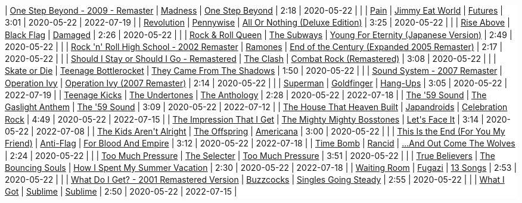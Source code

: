 | [One Step Beyond \- 2009 \- Remaster](https://open.spotify.com/track/0bAYJxEe6ate8gL0G2qj1B) | [Madness](https://open.spotify.com/artist/4AYkFtEBnNnGuoo8HaHErd) | [One Step Beyond](https://open.spotify.com/album/62PbN36OHqQHZjys7VAAwL) | 2:18 | 2020-05-22 |  |
| [Pain](https://open.spotify.com/track/0SUClY63fA1awioMFtMYeE) | [Jimmy Eat World](https://open.spotify.com/artist/3Ayl7mCk0nScecqOzvNp6s) | [Futures](https://open.spotify.com/album/2EDsu3fuAiflZczcFZTr4y) | 3:01 | 2020-05-22 | 2022-07-19 |
| [Revolution](https://open.spotify.com/track/2DDDzxzFpgTQx4AEKRO3zz) | [Pennywise](https://open.spotify.com/artist/6i0KVTOvm96T55mbp742ks) | [All Or Nothing \(Deluxe Edition\)](https://open.spotify.com/album/3k0DvRgQzEtUXFCrCDB8qa) | 3:25 | 2020-05-22 |  |
| [Rise Above](https://open.spotify.com/track/4kFfFe38CRVnTsakUTL4E4) | [Black Flag](https://open.spotify.com/artist/5Mhs3Eu8lU6sRCtRYsmABV) | [Damaged](https://open.spotify.com/album/34aFnrFRBlErcbU6moRZR3) | 2:26 | 2020-05-22 |  |
| [Rock & Roll Queen](https://open.spotify.com/track/4XwM1suoUBicgsamVI00oc) | [The Subways](https://open.spotify.com/artist/4BntNFyiN3VGG4hhRRZt9d) | [Young For Eternity \(Japanese Version\)](https://open.spotify.com/album/14i9ffqZPlWvPUhGIcbnUx) | 2:49 | 2020-05-22 |  |
| [Rock 'n' Roll High School \- 2002 Remaster](https://open.spotify.com/track/4FzPIalyruWIiefI91qe4B) | [Ramones](https://open.spotify.com/artist/1co4F2pPNH8JjTutZkmgSm) | [End of the Century \(Expanded 2005 Remaster\)](https://open.spotify.com/album/4AZArreHFJ5m8mo1SZT3Iv) | 2:17 | 2020-05-22 |  |
| [Should I Stay or Should I Go \- Remastered](https://open.spotify.com/track/39shmbIHICJ2Wxnk1fPSdz) | [The Clash](https://open.spotify.com/artist/3RGLhK1IP9jnYFH4BRFJBS) | [Combat Rock \(Remastered\)](https://open.spotify.com/album/1ZH5g1RDq3GY1OvyD0w0s2) | 3:08 | 2020-05-22 |  |
| [Skate or Die](https://open.spotify.com/track/1dkGTWxlpBpcFl3AfAPCcj) | [Teenage Bottlerocket](https://open.spotify.com/artist/0mGyXXKzoR5KAAh4Mkef2W) | [They Came From The Shadows](https://open.spotify.com/album/3ly3cAdJJ0anuETQ6HFkde) | 1:50 | 2020-05-22 |  |
| [Sound System \- 2007 Remaster](https://open.spotify.com/track/4Pmo0mMgiyBCj1Zd7Axsi1) | [Operation Ivy](https://open.spotify.com/artist/18XRGxd1b484f2h06cwvJJ) | [Operation Ivy \(2007 Remaster\)](https://open.spotify.com/album/2Rv1kIWFeIYeq8kAtdhY6m) | 2:14 | 2020-05-22 |  |
| [Superman](https://open.spotify.com/track/4X3qGigyU6ARi3HP4lWD95) | [Goldfinger](https://open.spotify.com/artist/7sVQKNtdP2NylxMgbNOJMM) | [Hang\-Ups](https://open.spotify.com/album/3htGAnJ90pQHse0tRzxC56) | 3:05 | 2020-05-22 | 2022-07-19 |
| [Teenage Kicks](https://open.spotify.com/track/4wNATViXFXHOKsGgEehnBT) | [The Undertones](https://open.spotify.com/artist/2WRStKp4ihGVUzlzWfv1Qt) | [The Anthology](https://open.spotify.com/album/5lVtnzCHr3IAncUK710Mkv) | 2:28 | 2020-05-22 | 2022-07-18 |
| [The '59 Sound](https://open.spotify.com/track/4T1PtJLCbe7MIsvhQZURXL) | [The Gaslight Anthem](https://open.spotify.com/artist/7If8DXZN7mlGdQkLE2FaMo) | [The '59 Sound](https://open.spotify.com/album/0S0T225M4VIc2Dxxba5RJc) | 3:09 | 2020-05-22 | 2022-07-12 |
| [The House That Heaven Built](https://open.spotify.com/track/2dcmQJCw1INGn7yR2KHx0U) | [Japandroids](https://open.spotify.com/artist/2WcCoPxAWFNSCvsFPrpf30) | [Celebration Rock](https://open.spotify.com/album/2sY9WYVH022ulyAYaqvXLW) | 4:49 | 2020-05-22 | 2022-07-15 |
| [The Impression That I Get](https://open.spotify.com/track/1ru5R5iSawvuMELqKXxLjS) | [The Mighty Mighty Bosstones](https://open.spotify.com/artist/5uYXMC13cIUulobh204QuK) | [Let's Face It](https://open.spotify.com/album/5yBYSnmpRANjb99msqeCee) | 3:14 | 2020-05-22 | 2022-07-08 |
| [The Kids Aren't Alright](https://open.spotify.com/track/4EchqUKQ3qAQuRNKmeIpnf) | [The Offspring](https://open.spotify.com/artist/5LfGQac0EIXyAN8aUwmNAQ) | [Americana](https://open.spotify.com/album/2RNTBrSO8U8XjjEj9RVvZ5) | 3:00 | 2020-05-22 |  |
| [This Is the End \(For You My Friend\)](https://open.spotify.com/track/1jvqZQtbBGK5GJCGT615ao) | [Anti\-Flag](https://open.spotify.com/artist/30sqtiTKIb1oDve0SdYayT) | [For Blood And Empire](https://open.spotify.com/album/3B3gJszXnaDZMz8YVRZ1J2) | 3:12 | 2020-05-22 | 2022-07-18 |
| [Time Bomb](https://open.spotify.com/track/41kg2RvdwBuIv0OPpvBS4v) | [Rancid](https://open.spotify.com/artist/6xTk3EK5T9UzudENVvu9YB) | [...And Out Come The Wolves](https://open.spotify.com/album/1HisV3ZKLs9It3KlGcPki5) | 2:24 | 2020-05-22 |  |
| [Too Much Pressure](https://open.spotify.com/track/0imYSFshEp7NlgAjNNe1KY) | [The Selecter](https://open.spotify.com/artist/3wRksusBxJ6npu0PryYheF) | [Too Much Pressure](https://open.spotify.com/album/6f8SH2SA0jQjxRygfnktc6) | 3:51 | 2020-05-22 |  |
| [True Believers](https://open.spotify.com/track/4fRmFVMd0c1SGfzazBJIM8) | [The Bouncing Souls](https://open.spotify.com/artist/3mvTAjG7rcyk7DQzLwauzV) | [How I Spent My Summer Vacation](https://open.spotify.com/album/64zbLX1ze8N3kcAMX0qq7G) | 2:30 | 2020-05-22 | 2022-07-18 |
| [Waiting Room](https://open.spotify.com/track/5FFowl1Ve4S5OehL6OywSg) | [Fugazi](https://open.spotify.com/artist/62sC6lUEWRjbFqXpMmOk4G) | [13 Songs](https://open.spotify.com/album/21wERoyBas2JCRCgysPDJX) | 2:53 | 2020-05-22 |  |
| [What Do I Get? \- 2001 Remastered Version](https://open.spotify.com/track/0caQ80s7fyh8xJzD8Sq6Ir) | [Buzzcocks](https://open.spotify.com/artist/2DxlS3lTLFIq70S7ap5H3y) | [Singles Going Steady](https://open.spotify.com/album/6TxgQwGrbG3XZLNPOEhg7E) | 2:55 | 2020-05-22 |  |
| [What I Got](https://open.spotify.com/track/3B4q6KbHbGV51HO3GznBFF) | [Sublime](https://open.spotify.com/artist/0EdvGhlC1FkGItLOWQzG4J) | [Sublime](https://open.spotify.com/album/14eK347GdWO4mBBx78tsut) | 2:50 | 2020-05-22 | 2022-07-15 |